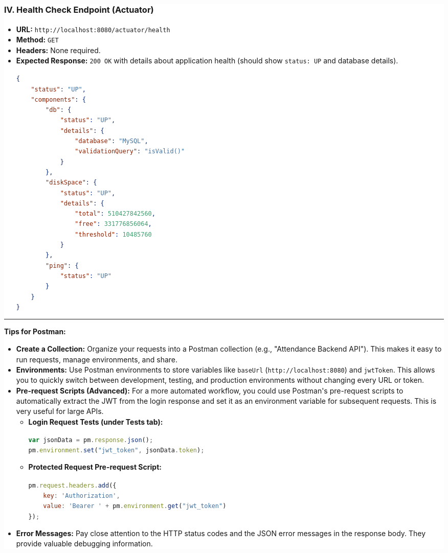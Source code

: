 
### **IV. Health Check Endpoint (Actuator)**

* **URL:** `http://localhost:8080/actuator/health`
* **Method:** `GET`
* **Headers:** None required.
* **Expected Response:** `200 OK` with details about application health (should show `status: UP` and database details).
    ```json
    {
        "status": "UP",
        "components": {
            "db": {
                "status": "UP",
                "details": {
                    "database": "MySQL",
                    "validationQuery": "isValid()"
                }
            },
            "diskSpace": {
                "status": "UP",
                "details": {
                    "total": 510427842560,
                    "free": 331776856064,
                    "threshold": 10485760
                }
            },
            "ping": {
                "status": "UP"
            }
        }
    }
    ```

---

**Tips for Postman:**

* **Create a Collection:** Organize your requests into a Postman collection (e.g., "Attendance Backend API"). This makes it easy to run requests, manage environments, and share.
* **Environments:** Use Postman environments to store variables like `baseUrl` (`http://localhost:8080`) and `jwtToken`. This allows you to quickly switch between development, testing, and production environments without changing every URL or token.
* **Pre-request Scripts (Advanced):** For a more automated workflow, you could use Postman's pre-request scripts to automatically extract the JWT from the login response and set it as an environment variable for subsequent requests. This is very useful for large APIs.
    * **Login Request Tests (under Tests tab):**
        ```javascript
        var jsonData = pm.response.json();
        pm.environment.set("jwt_token", jsonData.token);
        ```
    * **Protected Request Pre-request Script:**
        ```javascript
        pm.request.headers.add({
            key: 'Authorization',
            value: 'Bearer ' + pm.environment.get("jwt_token")
        });
        ```
* **Error Messages:** Pay close attention to the HTTP status codes and the JSON error messages in the response body. They provide valuable debugging information.